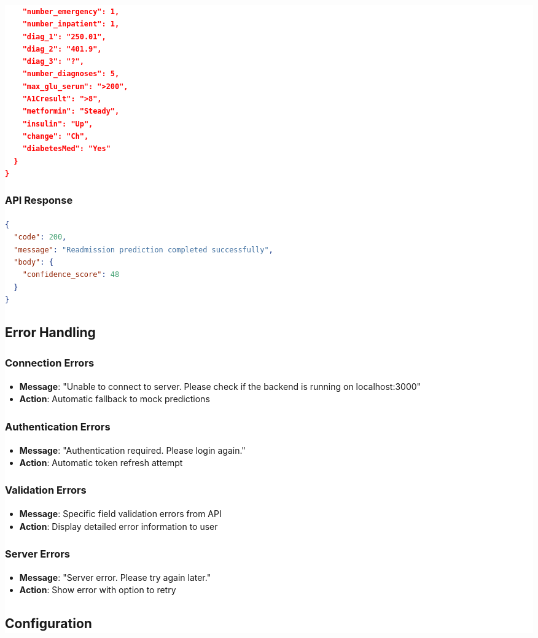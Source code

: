 ```json
    "number_emergency": 1,
    "number_inpatient": 1,
    "diag_1": "250.01",
    "diag_2": "401.9",
    "diag_3": "?",
    "number_diagnoses": 5,
    "max_glu_serum": ">200",
    "A1Cresult": ">8",
    "metformin": "Steady",
    "insulin": "Up",
    "change": "Ch",
    "diabetesMed": "Yes"
  }
}
```

### API Response

```json
{
  "code": 200,
  "message": "Readmission prediction completed successfully",
  "body": {
    "confidence_score": 48
  }
}
```

## Error Handling

### Connection Errors

- **Message**: "Unable to connect to server. Please check if the backend is running on localhost:3000"
- **Action**: Automatic fallback to mock predictions

### Authentication Errors

- **Message**: "Authentication required. Please login again."
- **Action**: Automatic token refresh attempt

### Validation Errors

- **Message**: Specific field validation errors from API
- **Action**: Display detailed error information to user

### Server Errors

- **Message**: "Server error. Please try again later."
- **Action**: Show error with option to retry

## Configuration

